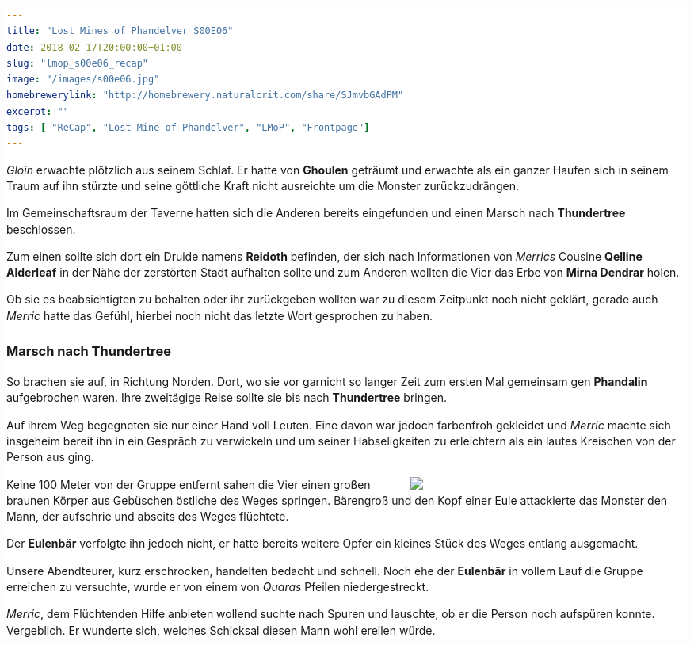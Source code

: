 ```yaml
---
title: "Lost Mines of Phandelver S00E06"
date: 2018-02-17T20:00:00+01:00
slug: "lmop_s00e06_recap"
image: "/images/s00e06.jpg"
homebrewerylink: "http://homebrewery.naturalcrit.com/share/SJmvbGAdPM"
excerpt: ""
tags: [ "ReCap", "Lost Mine of Phandelver", "LMoP", "Frontpage"]
---
```


_Gloin_ erwachte plötzlich aus seinem Schlaf. Er hatte von **Ghoulen** geträumt und erwachte als ein ganzer Haufen sich in seinem Traum auf ihn stürzte und seine göttliche Kraft nicht ausreichte um die Monster zurückzudrängen.

Im Gemeinschaftsraum der Taverne hatten sich die Anderen bereits eingefunden und einen Marsch nach **Thundertree** beschlossen.

Zum einen sollte sich dort ein Druide namens **Reidoth** befinden, der sich nach Informationen von _Merrics_ Cousine **Qelline Alderleaf** in der Nähe der zerstörten Stadt aufhalten sollte und zum Anderen wollten die Vier das Erbe von **Mirna Dendrar** holen.

Ob sie es beabsichtigten zu behalten oder ihr zurückgeben wollten war zu diesem Zeitpunkt noch nicht geklärt, gerade auch _Merric_ hatte das Gefühl, hierbei noch nicht das letzte Wort gesprochen zu haben.

### Marsch nach Thundertree

So brachen sie auf, in Richtung Norden. Dort, wo sie vor garnicht so langer Zeit zum ersten Mal gemeinsam gen **Phandalin** aufgebrochen waren. Ihre zweitägige Reise sollte sie bis nach **Thundertree** bringen.

Auf ihrem Weg begegneten sie nur einer Hand voll Leuten. Eine davon war jedoch farbenfroh gekleidet und _Merric_ machte sich insgeheim bereit ihn in ein Gespräch zu verwickeln und um seiner Habseligkeiten zu erleichtern als ein lautes Kreischen von der Person aus ging.

<img
  src='https://i.imgur.com/0K8Kywo.png'
  style='shape-outside:url("https://i.imgur.com/0K8Kywo.png");
  width:350px;
  float:right'/>

Keine 100 Meter von der Gruppe entfernt sahen die Vier einen großen braunen Körper aus Gebüschen östliche des Weges springen. Bärengroß und den Kopf einer Eule attackierte das Monster den Mann, der aufschrie und abseits des Weges flüchtete.

Der **Eulenbär** verfolgte ihn jedoch nicht, er hatte bereits weitere Opfer ein kleines Stück des Weges entlang ausgemacht.

Unsere Abendteurer, kurz erschrocken, handelten bedacht und schnell. Noch ehe der **Eulenbär** in vollem Lauf die Gruppe erreichen zu versuchte, wurde er von einem von _Quaras_ Pfeilen niedergestreckt.

_Merric_, dem Flüchtenden Hilfe anbieten wollend suchte nach Spuren und lauschte, ob er die Person noch aufspüren konnte. Vergeblich. Er wunderte sich, welches Schicksal diesen Mann wohl ereilen würde.
